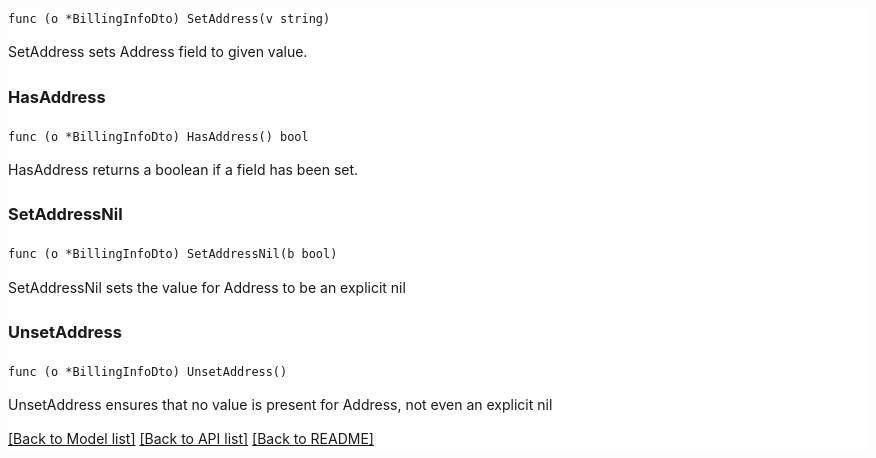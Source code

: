 `func (o *BillingInfoDto) SetAddress(v string)`

SetAddress sets Address field to given value.

### HasAddress

`func (o *BillingInfoDto) HasAddress() bool`

HasAddress returns a boolean if a field has been set.

### SetAddressNil

`func (o *BillingInfoDto) SetAddressNil(b bool)`

 SetAddressNil sets the value for Address to be an explicit nil

### UnsetAddress
`func (o *BillingInfoDto) UnsetAddress()`

UnsetAddress ensures that no value is present for Address, not even an explicit nil

[[Back to Model list]](../README.md#documentation-for-models) [[Back to API list]](../README.md#documentation-for-api-endpoints) [[Back to README]](../README.md)



